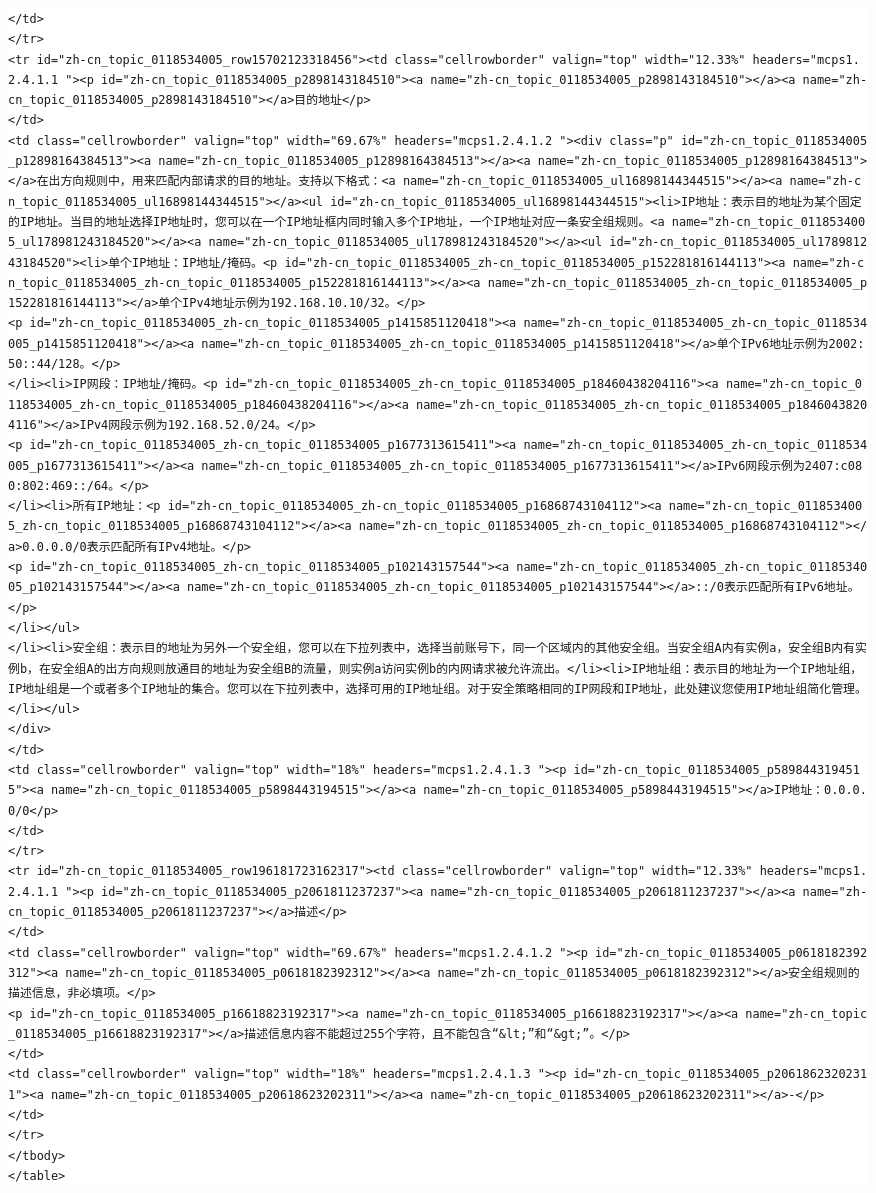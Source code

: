     </td>
    </tr>
    <tr id="zh-cn_topic_0118534005_row15702123318456"><td class="cellrowborder" valign="top" width="12.33%" headers="mcps1.2.4.1.1 "><p id="zh-cn_topic_0118534005_p2898143184510"><a name="zh-cn_topic_0118534005_p2898143184510"></a><a name="zh-cn_topic_0118534005_p2898143184510"></a>目的地址</p>
    </td>
    <td class="cellrowborder" valign="top" width="69.67%" headers="mcps1.2.4.1.2 "><div class="p" id="zh-cn_topic_0118534005_p12898164384513"><a name="zh-cn_topic_0118534005_p12898164384513"></a><a name="zh-cn_topic_0118534005_p12898164384513"></a>在出方向规则中，用来匹配内部请求的目的地址。支持以下格式：<a name="zh-cn_topic_0118534005_ul16898144344515"></a><a name="zh-cn_topic_0118534005_ul16898144344515"></a><ul id="zh-cn_topic_0118534005_ul16898144344515"><li>IP地址：表示目的地址为某个固定的IP地址。当目的地址选择IP地址时，您可以在一个IP地址框内同时输入多个IP地址，一个IP地址对应一条安全组规则。<a name="zh-cn_topic_0118534005_ul178981243184520"></a><a name="zh-cn_topic_0118534005_ul178981243184520"></a><ul id="zh-cn_topic_0118534005_ul178981243184520"><li>单个IP地址：IP地址/掩码。<p id="zh-cn_topic_0118534005_zh-cn_topic_0118534005_p152281816144113"><a name="zh-cn_topic_0118534005_zh-cn_topic_0118534005_p152281816144113"></a><a name="zh-cn_topic_0118534005_zh-cn_topic_0118534005_p152281816144113"></a>单个IPv4地址示例为192.168.10.10/32。</p>
    <p id="zh-cn_topic_0118534005_zh-cn_topic_0118534005_p1415851120418"><a name="zh-cn_topic_0118534005_zh-cn_topic_0118534005_p1415851120418"></a><a name="zh-cn_topic_0118534005_zh-cn_topic_0118534005_p1415851120418"></a>单个IPv6地址示例为2002:50::44/128。</p>
    </li><li>IP网段：IP地址/掩码。<p id="zh-cn_topic_0118534005_zh-cn_topic_0118534005_p18460438204116"><a name="zh-cn_topic_0118534005_zh-cn_topic_0118534005_p18460438204116"></a><a name="zh-cn_topic_0118534005_zh-cn_topic_0118534005_p18460438204116"></a>IPv4网段示例为192.168.52.0/24。</p>
    <p id="zh-cn_topic_0118534005_zh-cn_topic_0118534005_p1677313615411"><a name="zh-cn_topic_0118534005_zh-cn_topic_0118534005_p1677313615411"></a><a name="zh-cn_topic_0118534005_zh-cn_topic_0118534005_p1677313615411"></a>IPv6网段示例为2407:c080:802:469::/64。</p>
    </li><li>所有IP地址：<p id="zh-cn_topic_0118534005_zh-cn_topic_0118534005_p16868743104112"><a name="zh-cn_topic_0118534005_zh-cn_topic_0118534005_p16868743104112"></a><a name="zh-cn_topic_0118534005_zh-cn_topic_0118534005_p16868743104112"></a>0.0.0.0/0表示匹配所有IPv4地址。</p>
    <p id="zh-cn_topic_0118534005_zh-cn_topic_0118534005_p102143157544"><a name="zh-cn_topic_0118534005_zh-cn_topic_0118534005_p102143157544"></a><a name="zh-cn_topic_0118534005_zh-cn_topic_0118534005_p102143157544"></a>::/0表示匹配所有IPv6地址。</p>
    </li></ul>
    </li><li>安全组：表示目的地址为另外一个安全组，您可以在下拉列表中，选择当前账号下，同一个区域内的其他安全组。当安全组A内有实例a，安全组B内有实例b，在安全组A的出方向规则放通目的地址为安全组B的流量，则实例a访问实例b的内网请求被允许流出。</li><li>IP地址组：表示目的地址为一个IP地址组，IP地址组是一个或者多个IP地址的集合。您可以在下拉列表中，选择可用的IP地址组。对于安全策略相同的IP网段和IP地址，此处建议您使用IP地址组简化管理。</li></ul>
    </div>
    </td>
    <td class="cellrowborder" valign="top" width="18%" headers="mcps1.2.4.1.3 "><p id="zh-cn_topic_0118534005_p5898443194515"><a name="zh-cn_topic_0118534005_p5898443194515"></a><a name="zh-cn_topic_0118534005_p5898443194515"></a>IP地址：0.0.0.0/0</p>
    </td>
    </tr>
    <tr id="zh-cn_topic_0118534005_row196181723162317"><td class="cellrowborder" valign="top" width="12.33%" headers="mcps1.2.4.1.1 "><p id="zh-cn_topic_0118534005_p2061811237237"><a name="zh-cn_topic_0118534005_p2061811237237"></a><a name="zh-cn_topic_0118534005_p2061811237237"></a>描述</p>
    </td>
    <td class="cellrowborder" valign="top" width="69.67%" headers="mcps1.2.4.1.2 "><p id="zh-cn_topic_0118534005_p0618182392312"><a name="zh-cn_topic_0118534005_p0618182392312"></a><a name="zh-cn_topic_0118534005_p0618182392312"></a>安全组规则的描述信息，非必填项。</p>
    <p id="zh-cn_topic_0118534005_p16618823192317"><a name="zh-cn_topic_0118534005_p16618823192317"></a><a name="zh-cn_topic_0118534005_p16618823192317"></a>描述信息内容不能超过255个字符，且不能包含“&lt;”和“&gt;”。</p>
    </td>
    <td class="cellrowborder" valign="top" width="18%" headers="mcps1.2.4.1.3 "><p id="zh-cn_topic_0118534005_p20618623202311"><a name="zh-cn_topic_0118534005_p20618623202311"></a><a name="zh-cn_topic_0118534005_p20618623202311"></a>-</p>
    </td>
    </tr>
    </tbody>
    </table>
